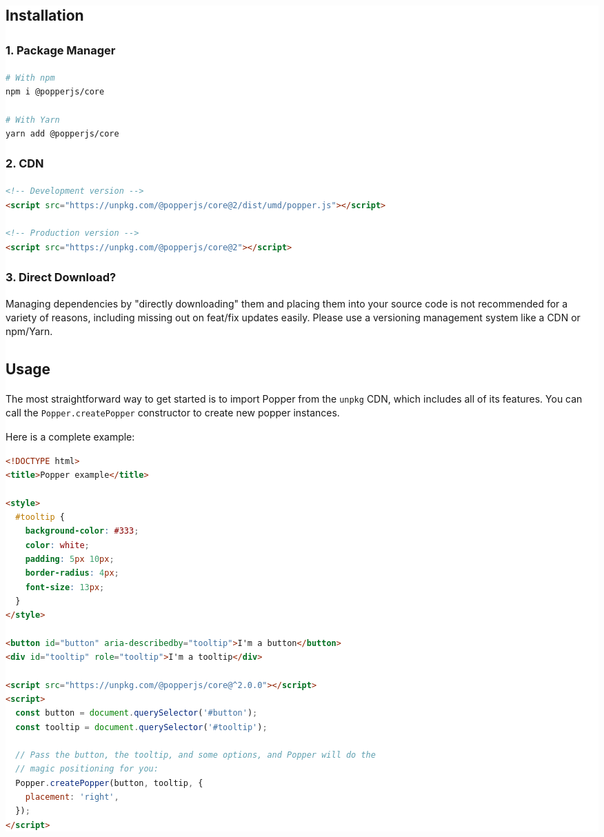 ## Installation

### 1. Package Manager

```bash
# With npm
npm i @popperjs/core

# With Yarn
yarn add @popperjs/core
```

### 2. CDN

```html
<!-- Development version -->
<script src="https://unpkg.com/@popperjs/core@2/dist/umd/popper.js"></script>

<!-- Production version -->
<script src="https://unpkg.com/@popperjs/core@2"></script>
```

### 3. Direct Download?

Managing dependencies by "directly downloading" them and placing them into your
source code is not recommended for a variety of reasons, including missing out
on feat/fix updates easily. Please use a versioning management system like a CDN
or npm/Yarn.

## Usage

The most straightforward way to get started is to import Popper from the `unpkg`
CDN, which includes all of its features. You can call the `Popper.createPopper`
constructor to create new popper instances.

Here is a complete example:

```html
<!DOCTYPE html>
<title>Popper example</title>

<style>
  #tooltip {
    background-color: #333;
    color: white;
    padding: 5px 10px;
    border-radius: 4px;
    font-size: 13px;
  }
</style>

<button id="button" aria-describedby="tooltip">I'm a button</button>
<div id="tooltip" role="tooltip">I'm a tooltip</div>

<script src="https://unpkg.com/@popperjs/core@^2.0.0"></script>
<script>
  const button = document.querySelector('#button');
  const tooltip = document.querySelector('#tooltip');

  // Pass the button, the tooltip, and some options, and Popper will do the
  // magic positioning for you:
  Popper.createPopper(button, tooltip, {
    placement: 'right',
  });
</script>
```